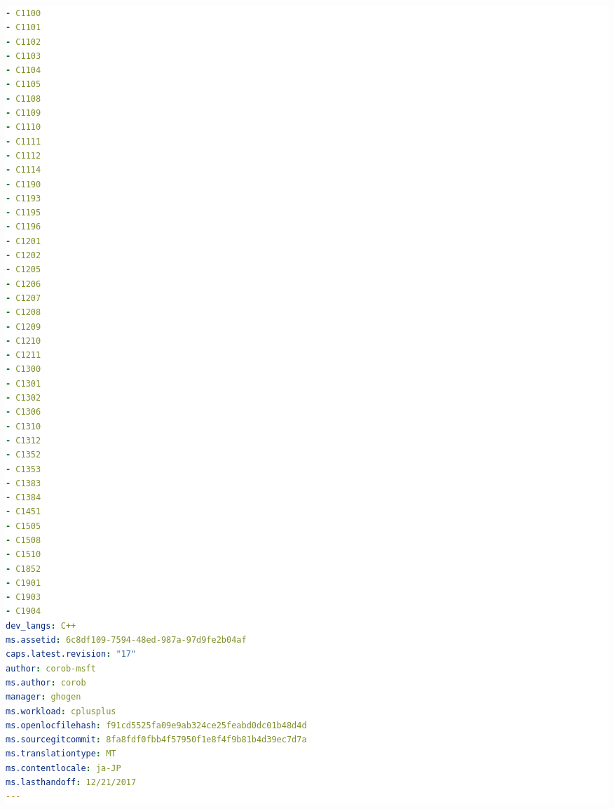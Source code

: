 ```yaml
- C1100
- C1101
- C1102
- C1103
- C1104
- C1105
- C1108
- C1109
- C1110
- C1111
- C1112
- C1114
- C1190
- C1193
- C1195
- C1196
- C1201
- C1202
- C1205
- C1206
- C1207
- C1208
- C1209
- C1210
- C1211
- C1300
- C1301
- C1302
- C1306
- C1310
- C1312
- C1352
- C1353
- C1383
- C1384
- C1451
- C1505
- C1508
- C1510
- C1852
- C1901
- C1903
- C1904
dev_langs: C++
ms.assetid: 6c8df109-7594-48ed-987a-97d9fe2b04af
caps.latest.revision: "17"
author: corob-msft
ms.author: corob
manager: ghogen
ms.workload: cplusplus
ms.openlocfilehash: f91cd5525fa09e9ab324ce25feabd0dc01b48d4d
ms.sourcegitcommit: 8fa8fdf0fbb4f57950f1e8f4f9b81b4d39ec7d7a
ms.translationtype: MT
ms.contentlocale: ja-JP
ms.lasthandoff: 12/21/2017
---
```
